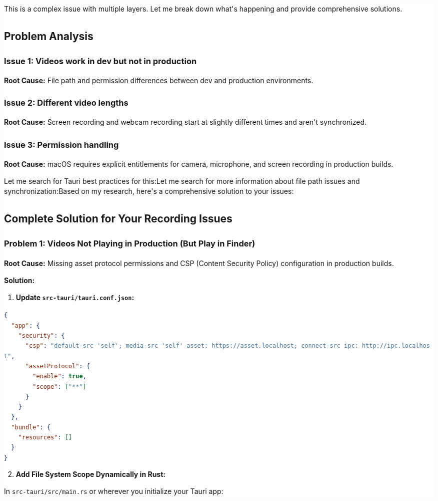 This is a complex issue with multiple layers. Let me break down what's happening and provide comprehensive solutions.

## Problem Analysis

### Issue 1: Videos work in dev but not in production
**Root Cause:** File path and permission differences between dev and production environments.

### Issue 2: Different video lengths
**Root Cause:** Screen recording and webcam recording start at slightly different times and aren't synchronized.

### Issue 3: Permission handling
**Root Cause:** macOS requires explicit entitlements for camera, microphone, and screen recording in production builds.

Let me search for Tauri best practices for this:Let me search for more information about file path issues and synchronization:Based on my research, here's a comprehensive solution to your issues:

## Complete Solution for Your Recording Issues

### Problem 1: Videos Not Playing in Production (But Play in Finder)

**Root Cause:** Missing asset protocol permissions and CSP (Content Security Policy) configuration in production builds.

**Solution:**

1. **Update `src-tauri/tauri.conf.json`:**

```json
{
  "app": {
    "security": {
      "csp": "default-src 'self'; media-src 'self' asset: https://asset.localhost; connect-src ipc: http://ipc.localhost",
      "assetProtocol": {
        "enable": true,
        "scope": ["**"]
      }
    }
  },
  "bundle": {
    "resources": []
  }
}
```

2. **Add File System Scope Dynamically in Rust:**

In `src-tauri/src/main.rs` or wherever you initialize your Tauri app:
